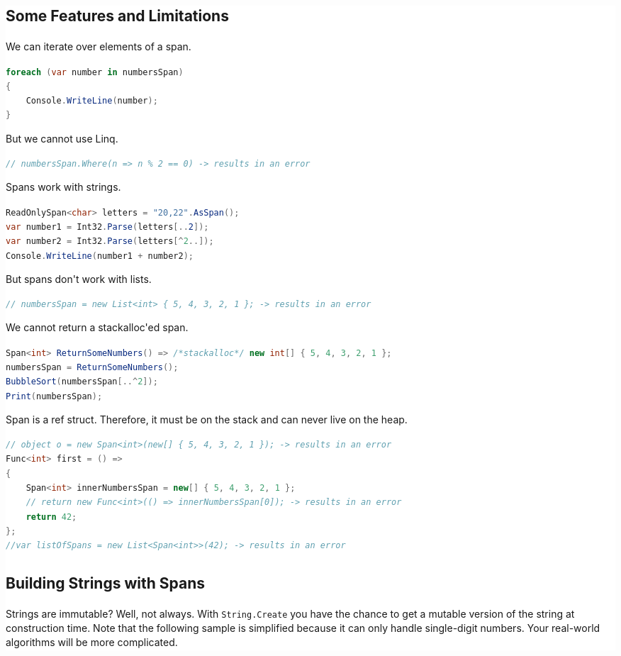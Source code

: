 ## Some Features and Limitations

We can iterate over elements of a span.
```csharp
foreach (var number in numbersSpan)
{
    Console.WriteLine(number);
}
```

But we cannot use Linq.
```csharp
// numbersSpan.Where(n => n % 2 == 0) -> results in an error
```

Spans work with strings.

```csharp
ReadOnlySpan<char> letters = "20,22".AsSpan();
var number1 = Int32.Parse(letters[..2]);
var number2 = Int32.Parse(letters[^2..]);
Console.WriteLine(number1 + number2);
```

But spans don't work with lists.

```csharp
// numbersSpan = new List<int> { 5, 4, 3, 2, 1 }; -> results in an error
```

We cannot return a stackalloc'ed span.

```csharp
Span<int> ReturnSomeNumbers() => /*stackalloc*/ new int[] { 5, 4, 3, 2, 1 };
numbersSpan = ReturnSomeNumbers();
BubbleSort(numbersSpan[..^2]);
Print(numbersSpan);
```

Span is a ref struct. Therefore, it must be on the stack and can never live on the heap.

```csharp
// object o = new Span<int>(new[] { 5, 4, 3, 2, 1 }); -> results in an error
Func<int> first = () =>
{
    Span<int> innerNumbersSpan = new[] { 5, 4, 3, 2, 1 };
    // return new Func<int>(() => innerNumbersSpan[0]); -> results in an error
    return 42;
};
//var listOfSpans = new List<Span<int>>(42); -> results in an error
```

## Building Strings with Spans

Strings are immutable? Well, not always. With `String.Create` you have the chance to get a mutable version of the string at construction time. Note that the following sample is simplified because it can only handle single-digit numbers. Your real-world algorithms will be more complicated.
